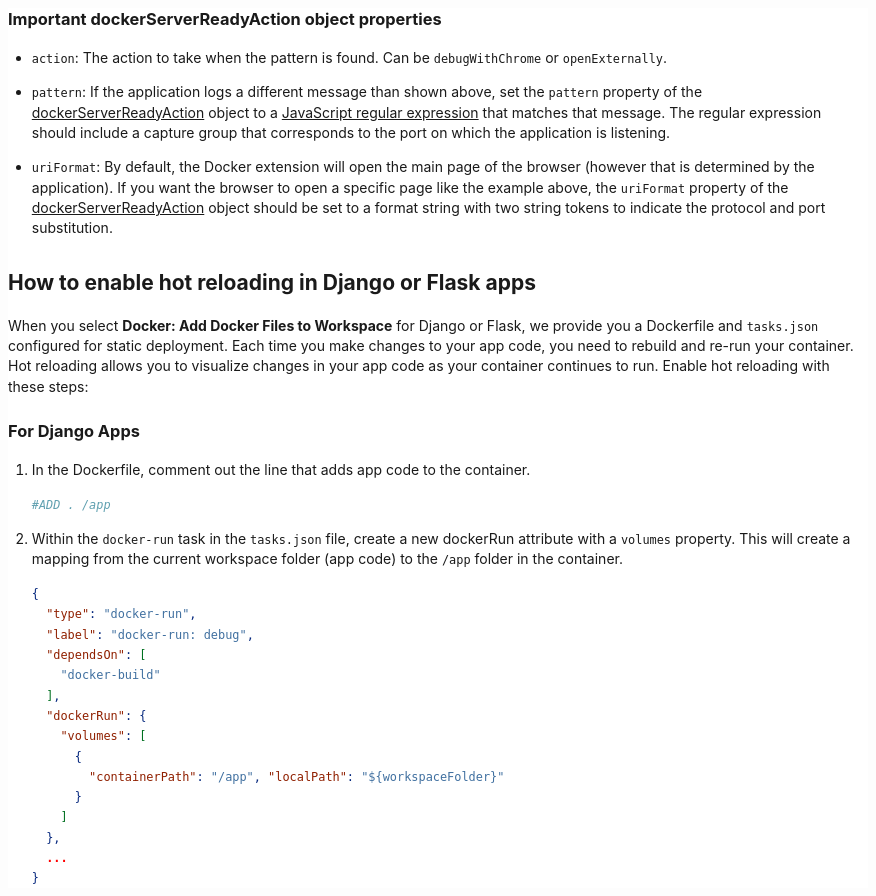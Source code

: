 ### Important dockerServerReadyAction object properties

- `action`: The action to take when the pattern is found. Can be `debugWithChrome` or `openExternally`.

- `pattern`: If the application logs a different message than shown above, set the `pattern` property of the [dockerServerReadyAction](/docs/containers/debug-common.md#dockerServerReadyAction-object-properties) object to a [JavaScript regular expression](https://developer.mozilla.org/docs/Web/JavaScript/Guide/Regular_Expressions) that matches that message. The regular expression should include a capture group that corresponds to the port on which the application is listening.

- `uriFormat`: By default, the Docker extension will open the main page of the browser (however that is determined by the application). If you want the browser to open a specific page like the example above, the `uriFormat` property of the [dockerServerReadyAction](debug-common.md#dockerServerReadyAction-object-properties) object should be set to a format string with two string tokens to indicate the protocol and port substitution.

## How to enable hot reloading in Django or Flask apps

When you select **Docker: Add Docker Files to Workspace** for Django or Flask, we provide you a Dockerfile and `tasks.json` configured for static deployment. Each time you make changes to your app code, you need to rebuild and re-run your container. Hot reloading allows you to visualize changes in your app code as your container continues to run. Enable hot reloading with these steps:

### For Django Apps

1. In the Dockerfile, comment out the line that adds app code to the container.

    ``` dockerfile
    #ADD . /app
    ```

1. Within the `docker-run` task in the `tasks.json` file, create a new dockerRun attribute with a `volumes` property. This will create a mapping from the current workspace folder (app code) to the `/app` folder in the container.

    ``` json
    {
      "type": "docker-run",
      "label": "docker-run: debug",
      "dependsOn": [
        "docker-build"
      ],
      "dockerRun": {
        "volumes": [
          {
            "containerPath": "/app", "localPath": "${workspaceFolder}"
          }
        ]
      },
      ...
    }
    ```
